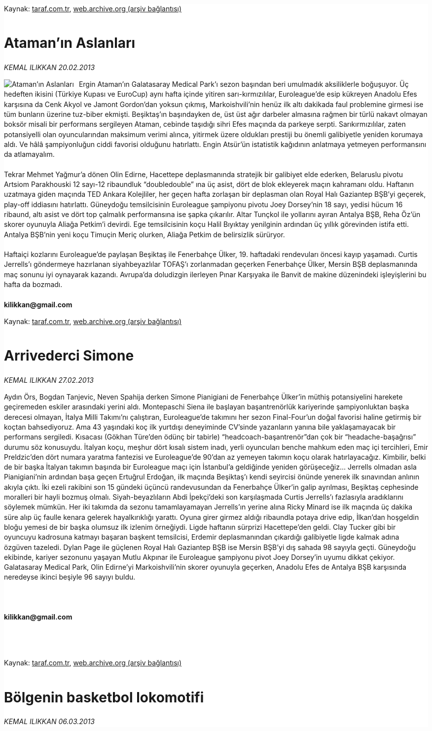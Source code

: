 Kaynak: [taraf.com.tr](http://www.taraf.com.tr/kemal-ilikkan/makale-ufuk-sarica-ile-zirveye.htm), [web.archive.org (arşiv bağlantısı)](http://web.archive.org/web/20131107160758/http://www.taraf.com.tr/kemal-ilikkan/makale-ufuk-sarica-ile-zirveye.htm)
# Ataman’ın Aslanları

*KEMAL ILIKKAN 20.02.2013*

<div class="yazi"><img align="left" alt="Ataman’ın Aslanları" border="0" src="http://www.taraf.com.tr/fotoraflar/makaleler/ataman-in-aslanlari_5882_orijinal.jpg" style="border-right-width:10px; border-color:#FFFFFF"/>Ergin Ataman’ın Galatasaray Medical Park’ı sezon başından beri umulmadık aksiliklerle boğuşuyor. Üç hedeften ikisini (Türkiye Kupası ve EuroCup) aynı hafta içinde yitiren sarı-kırmızılılar, Euroleague’de esip kükreyen Anadolu Efes karşısına da Cenk Akyol ve Jamont Gordon’dan yoksun çıkmış, Markoishvili’nin henüz ilk altı dakikada faul problemine girmesi ise tüm bunların üzerine tuz-biber ekmişti. Beşiktaş’ın başındayken de, üst üst ağır darbeler almasına rağmen bir türlü nakavt olmayan boksör misali bir performans sergileyen Ataman, cebinde taşıdığı sihri Efes maçında da parkeye serpti. Sarıkırmızılılar, zaten potansiyelli olan oyuncularından maksimum verimi alınca, yitirmek üzere oldukları prestiji bu önemli galibiyetle yeniden korumaya aldı. Ve hâlâ şampiyonluğun ciddi favorisi olduğunu hatırlattı. Engin Atsür’ün istatistik kağıdının anlatmaya yetmeyen performansını da atlamayalım.<br/><br/>Tekrar Mehmet Yağmur’a dönen Olin Edirne, Hacettepe deplasmanında stratejik bir galibiyet elde ederken, Belaruslu pivotu Artsiom Parakhouski 12 sayı-12 ribaundluk “doubledouble” ına üç asist, dört de blok ekleyerek maçın kahramanı oldu. Haftanın uzatmaya giden maçında TED Ankara Kolejliler, her geçen hafta zorlaşan bir deplasman olan Royal Halı Gaziantep BŞB’yi geçerek, play-off iddiasını hatırlattı. Güneydoğu temsilcisinin Euroleague şampiyonu pivotu Joey Dorsey’nin 18 sayı, yedisi hücum 16 ribaund, altı asist ve dört top çalmalık performansına ise şapka çıkarılır. Altar Tunçkol ile yollarını ayıran Antalya BŞB, Reha Öz’ün skorer oyunuyla Aliağa Petkim’i devirdi. Ege temsilcisinin koçu Halil Bıyıktay yenilginin ardından üç yıllık görevinden istifa etti. Antalya BŞB’nin yeni koçu Timuçin Meriç olurken, Aliağa Petkim de belirsizlik sürüryor.<br/><br/>Haftaiçi kozlarını Euroleague’de paylaşan Beşiktaş ile Fenerbahçe Ülker, 19. haftadaki rendevuları öncesi kayıp yaşamadı. Curtis Jerrells’ı göndermeye hazırlanan siyahbeyazlılar TOFAŞ’ı zorlanmadan geçerken Fenerbahçe Ülker, Mersin BŞB deplasmanında maç sonunu iyi oynayarak kazandı. Avrupa’da doludizgin ilerleyen Pınar Karşıyaka ile Banvit de makine düzenindeki işleyişlerini bu hafta da bozmadı.<br/><br/><strong>kilikkan@gmail.com</strong><br/>
</div>

Kaynak: [taraf.com.tr](http://www.taraf.com.tr/kemal-ilikkan/makale-ataman-in-aslanlari.htm), [web.archive.org (arşiv bağlantısı)](http://web.archive.org/web/20131107134535/http://www.taraf.com.tr/kemal-ilikkan/makale-ataman-in-aslanlari.htm)
# Arrivederci Simone

*KEMAL ILIKKAN 27.02.2013*

<div class="yazi">Aydın Örs, Bogdan Tanjevic, Neven Spahija derken Simone Pianigiani de Fenerbahçe Ülker’in müthiş potansiyelini harekete geçiremeden eskiler arasındaki yerini aldı. Montepaschi Siena ile başlayan başantrenörlük kariyerinde şampiyonluktan başka derecesi olmayan, İtalya Milli Takımı’nı çalıştıran, Euroleague’de takımını her sezon Final-Four’un doğal favorisi haline getirmiş bir koçtan bahsediyoruz. Ama 43 yaşındaki koç ilk yurtdışı deneyiminde CV’sinde yazanların yanına bile yaklaşamayacak bir performans sergiledi. Kısacası (Gökhan Türe’den ödünç bir tabirle) “headcoach-başantrenör”dan çok bir “headache-başağrısı” durumu söz konusuydu. İtalyan koçu, meşhur dört kısalı sistem inadı, yerli oyuncuları benche mahkum eden maç içi tercihleri, Emir Preldzic’den dört numara yaratma fantezisi ve Euroleague’de 90’dan az yemeyen takımın koçu olarak hatırlayacağız. Kimbilir, belki de bir başka İtalyan takımın başında bir Euroleague maçı için İstanbul’a geldiğinde yeniden görüşeceğiz... Jerrells olmadan asla Pianigiani’nin ardından başa geçen Ertuğrul Erdoğan, ilk maçında Beşiktaş’ı kendi seyircisi önünde yenerek ilk sınavından anlının akıyla çıktı. İki ezeli rakibini son 15 gündeki üçüncü randevusundan da Fenerbahçe Ülker’in galip ayrılması, Beşiktaş cephesinde moralleri bir hayli bozmuş olmalı. Siyah-beyazlıların Abdi İpekçi’deki son karşılaşmada Curtis Jerrells’ı fazlasıyla aradıklarını söylemek mümkün. Her iki takımda da sezonu tamamlayamayan Jerrells’ın yerine alına Ricky Minard ise ilk maçında üç dakika süre alıp üç faulle kenara gelerek hayalkırıklığı yarattı. Oyuna girer girmez aldığı ribaundla potaya drive edip, İlkan’dan hoşgeldin bloğu yemesi de bir başka olumsuz ilk izlenim örneğiydi. Ligde haftanın sürprizi Hacettepe’den geldi. Clay Tucker gibi bir oyuncuyu kadrosuna katmayı başaran başkent temsilcisi, Erdemir deplasmanından çıkardığı galibiyetle ligde kalmak adına özgüven tazeledi. Dylan Page ile güçlenen Royal Halı Gaziantep BŞB ise Mersin BŞB’yi dış sahada 98 sayıyla geçti. Güneydoğu ekibinde, kariyer sezonunu yaşayan Mutlu Akpınar ile Euroleague şampiyonu pivot Joey Dorsey’in uyumu dikkat çekiyor. Galatasaray Medical Park, Olin Edirne’yi Markoishvili’nin skorer oyunuyla geçerken, Anadolu Efes de Antalya BŞB karşısında neredeyse ikinci beşiyle 96 sayıyı buldu.<br/><br/><br/><h4>kilikkan@gmail.com</h4><br/><br/>
</div>

Kaynak: [taraf.com.tr](http://www.taraf.com.tr/kemal-ilikkan/makale-arrivederci-simone.htm), [web.archive.org (arşiv bağlantısı)](http://web.archive.org/web/20131107153540/http://www.taraf.com.tr/kemal-ilikkan/makale-arrivederci-simone.htm)
# Bölgenin basketbol lokomotifi

*KEMAL ILIKKAN 06.03.2013*
